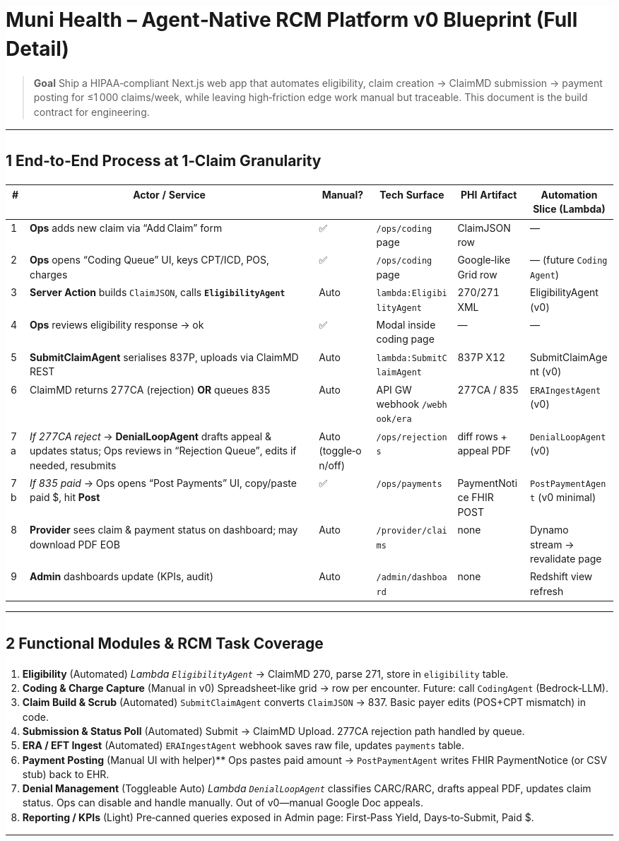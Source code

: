 # Muni Health – Agent‑Native RCM Platform **v0 Blueprint (Full Detail)**

> **Goal**  Ship a HIPAA‑compliant Next.js web app that automates eligibility, claim creation → ClaimMD submission → payment posting for ≤1 000 claims/week, while leaving high‑friction edge work manual but traceable.  This document is the build contract for engineering.

---

## 1  End‑to‑End Process at 1‑Claim Granularity

| #  | Actor / Service                                                                                                                      | Manual?              | Tech Surface                  | PHI Artifact            | Automation Slice (Lambda)       |
| -- | ------------------------------------------------------------------------------------------------------------------------------------ | -------------------- | ----------------------------- | ----------------------- | ------------------------------- |
| 1  | **Ops** adds new claim via “Add Claim” form                                                                                          | ✅                    | `/ops/coding` page            | ClaimJSON row           | —                               |
| 2  | **Ops** opens “Coding Queue” UI, keys CPT/ICD, POS, charges                                                                          | ✅                    | `/ops/coding` page            | Google‑like Grid row    | — (future `CodingAgent`)        |
| 3  | **Server Action** builds `ClaimJSON`, calls **`EligibilityAgent`**                                                                   | Auto                 | `lambda:EligibilityAgent`     | 270/271 XML             | EligibilityAgent (v0)           |
| 4  | **Ops** reviews eligibility response → ok                                                                                            | ✅                    | Modal inside coding page      | —                       | —                               |
| 5  | **SubmitClaimAgent** serialises 837P, uploads via ClaimMD REST                                                                       | Auto                 | `lambda:SubmitClaimAgent`     | 837P X12                | SubmitClaimAgent (v0)           |
| 6  | ClaimMD returns 277CA (rejection) **OR** queues 835                                                                                  | Auto                 | API GW webhook `/webhook/era` | 277CA / 835             | `ERAIngestAgent` (v0)           |
| 7a | *If 277CA reject* → **DenialLoopAgent** drafts appeal & updates status; Ops reviews in “Rejection Queue”, edits if needed, resubmits | Auto (toggle‑on/off) | `/ops/rejections`             | diff rows + appeal PDF  | `DenialLoopAgent` (v0)          |
| 7b | *If 835 paid* → Ops opens “Post Payments” UI, copy/paste paid \$, hit **Post**                                                       | ✅                    | `/ops/payments`               | PaymentNotice FHIR POST | `PostPaymentAgent` (v0 minimal) |
| 8  | **Provider** sees claim & payment status on dashboard; may download PDF EOB                                                          | Auto                 | `/provider/claims`            | none                    | Dynamo stream → revalidate page |
| 9  | **Admin** dashboards update (KPIs, audit)                                                                                            | Auto                 | `/admin/dashboard`            | none                    | Redshift view refresh           |

---

## 2  Functional Modules & RCM Task Coverage

1. **Eligibility**  (Automated)
   *Lambda `EligibilityAgent`* → ClaimMD 270, parse 271, store in `eligibility` table.
2. **Coding & Charge Capture**  (Manual in v0)
   Spreadsheet‑like grid → row per encounter.  Future: call `CodingAgent` (Bedrock‑LLM).
3. **Claim Build & Scrub**  (Automated)
   `SubmitClaimAgent` converts `ClaimJSON` → 837.  Basic payer edits (POS+CPT mismatch) in code.
4. **Submission & Status Poll**  (Automated)
   Submit → ClaimMD Upload.  277CA rejection path handled by queue.
5. **ERA / EFT Ingest**  (Automated)
   `ERAIngestAgent` webhook saves raw file, updates `payments` table.
6. **Payment Posting**  (Manual UI with helper)\*\*
   Ops pastes paid amount → `PostPaymentAgent` writes FHIR PaymentNotice (or CSV stub) back to EHR.
7. **Denial Management**  (Toggleable Auto)
   *Lambda `DenialLoopAgent`* classifies CARC/RARC, drafts appeal PDF, updates claim status. Ops can disable and handle manually.
   Out of v0—manual Google Doc appeals.
8. **Reporting / KPIs**  (Light)
   Pre‑canned queries exposed in Admin page:  First‑Pass Yield, Days‑to‑Submit, Paid \$.

---